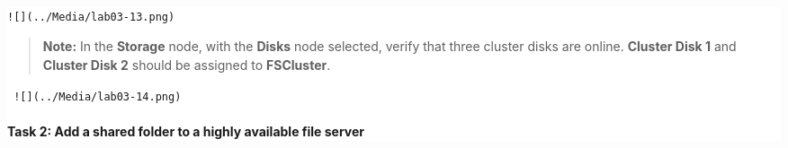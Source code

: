     ![](../Media/lab03-13.png) 

   > **Note:** In the **Storage** node, with the **Disks** node selected, verify that three cluster disks are online. **Cluster Disk 1** and **Cluster Disk 2** should be assigned to **FSCluster**.

     ![](../Media/lab03-14.png) 

#### Task 2: Add a shared folder to a highly available file server
